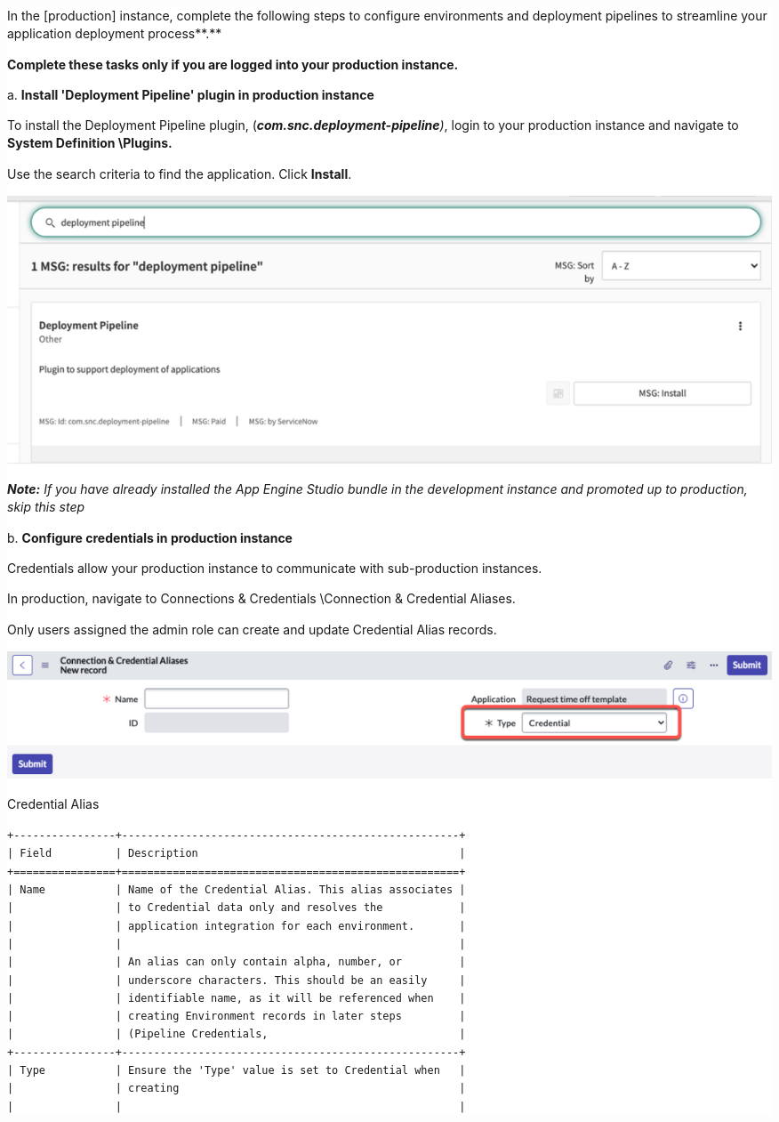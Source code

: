 In the [production] instance, complete the following steps to configure environments and deployment pipelines to streamline your application deployment process**.**

**Complete these tasks only if you are logged into your production instance.**

a.  **Install 'Deployment Pipeline' plugin in production instance**

To install the Deployment Pipeline plugin, (***com.snc.deployment-pipeline**)*, login to your production instance and navigate to **System Definition \Plugins.**

Use the search criteria to find the application. Click **Install**.

![](../assets/images/image16.png)

***Note:** If you have already installed the App Engine Studio bundle in the development instance and promoted up to production, skip this step*

b.  **Configure credentials in production instance**

Credentials allow your production instance to communicate with sub-production instances.

In production, navigate to Connections & Credentials \Connection & Credential Aliases.

Only users assigned the admin role can create and update Credential Alias records.

![](../assets/images/image17.png)

Credential Alias

```
+----------------+-----------------------------------------------------+
| Field          | Description                                         |
+================+=====================================================+
| Name           | Name of the Credential Alias. This alias associates |
|                | to Credential data only and resolves the            |
|                | application integration for each environment.       |
|                |                                                     |
|                | An alias can only contain alpha, number, or         |
|                | underscore characters. This should be an easily     |
|                | identifiable name, as it will be referenced when    |
|                | creating Environment records in later steps         |
|                | (Pipeline Credentials,                              |
+----------------+-----------------------------------------------------+
| Type           | Ensure the 'Type' value is set to Credential when   |
|                | creating                                            |
|                |                                                     |
```